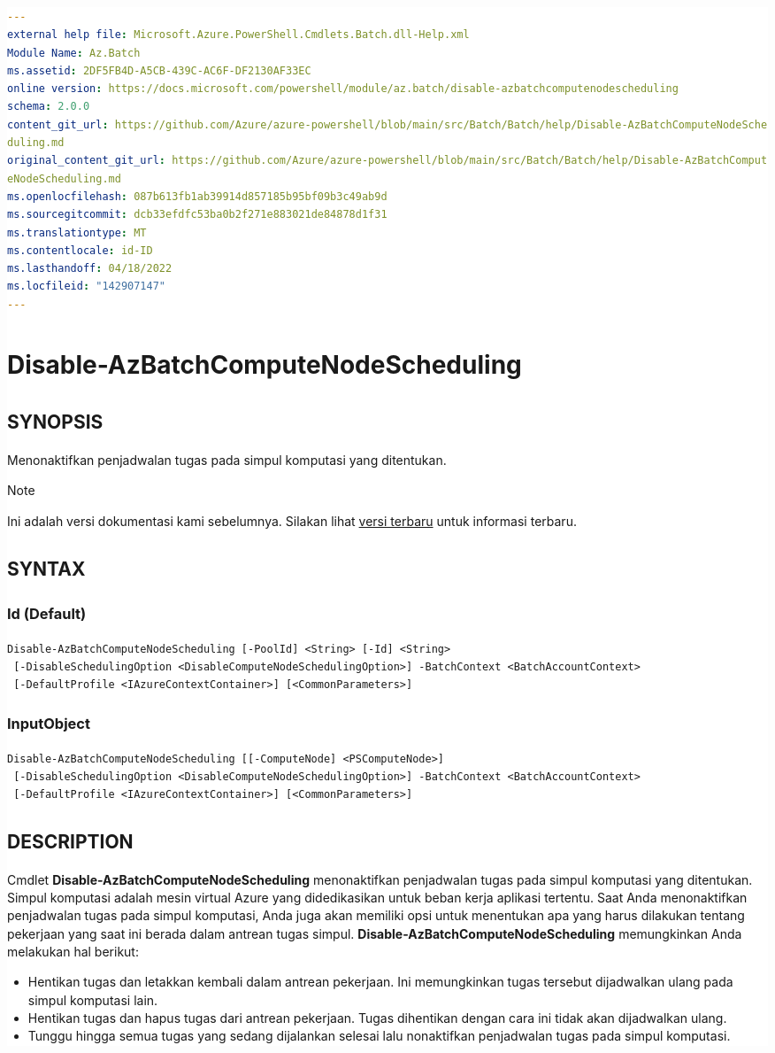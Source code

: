 ```yaml
---
external help file: Microsoft.Azure.PowerShell.Cmdlets.Batch.dll-Help.xml
Module Name: Az.Batch
ms.assetid: 2DF5FB4D-A5CB-439C-AC6F-DF2130AF33EC
online version: https://docs.microsoft.com/powershell/module/az.batch/disable-azbatchcomputenodescheduling
schema: 2.0.0
content_git_url: https://github.com/Azure/azure-powershell/blob/main/src/Batch/Batch/help/Disable-AzBatchComputeNodeScheduling.md
original_content_git_url: https://github.com/Azure/azure-powershell/blob/main/src/Batch/Batch/help/Disable-AzBatchComputeNodeScheduling.md
ms.openlocfilehash: 087b613fb1ab39914d857185b95bf09b3c49ab9d
ms.sourcegitcommit: dcb33efdfc53ba0b2f271e883021de84878d1f31
ms.translationtype: MT
ms.contentlocale: id-ID
ms.lasthandoff: 04/18/2022
ms.locfileid: "142907147"
---
```

# Disable-AzBatchComputeNodeScheduling

## SYNOPSIS
Menonaktifkan penjadwalan tugas pada simpul komputasi yang ditentukan.

> [!NOTE]
>Ini adalah versi dokumentasi kami sebelumnya. Silakan lihat [versi terbaru](/powershell/module/az.batch/disable-azbatchcomputenodescheduling) untuk informasi terbaru.

## SYNTAX

### Id (Default)
```
Disable-AzBatchComputeNodeScheduling [-PoolId] <String> [-Id] <String>
 [-DisableSchedulingOption <DisableComputeNodeSchedulingOption>] -BatchContext <BatchAccountContext>
 [-DefaultProfile <IAzureContextContainer>] [<CommonParameters>]
```

### InputObject
```
Disable-AzBatchComputeNodeScheduling [[-ComputeNode] <PSComputeNode>]
 [-DisableSchedulingOption <DisableComputeNodeSchedulingOption>] -BatchContext <BatchAccountContext>
 [-DefaultProfile <IAzureContextContainer>] [<CommonParameters>]
```

## DESCRIPTION
Cmdlet **Disable-AzBatchComputeNodeScheduling** menonaktifkan penjadwalan tugas pada simpul komputasi yang ditentukan.
Simpul komputasi adalah mesin virtual Azure yang didedikasikan untuk beban kerja aplikasi tertentu.
Saat Anda menonaktifkan penjadwalan tugas pada simpul komputasi, Anda juga akan memiliki opsi untuk menentukan apa yang harus dilakukan tentang pekerjaan yang saat ini berada dalam antrean tugas simpul.
**Disable-AzBatchComputeNodeScheduling** memungkinkan Anda melakukan hal berikut: 
- Hentikan tugas dan letakkan kembali dalam antrean pekerjaan.
Ini memungkinkan tugas tersebut dijadwalkan ulang pada simpul komputasi lain. 
- Hentikan tugas dan hapus tugas dari antrean pekerjaan.
Tugas dihentikan dengan cara ini tidak akan dijadwalkan ulang. 
- Tunggu hingga semua tugas yang sedang dijalankan selesai lalu nonaktifkan penjadwalan tugas pada simpul komputasi. 